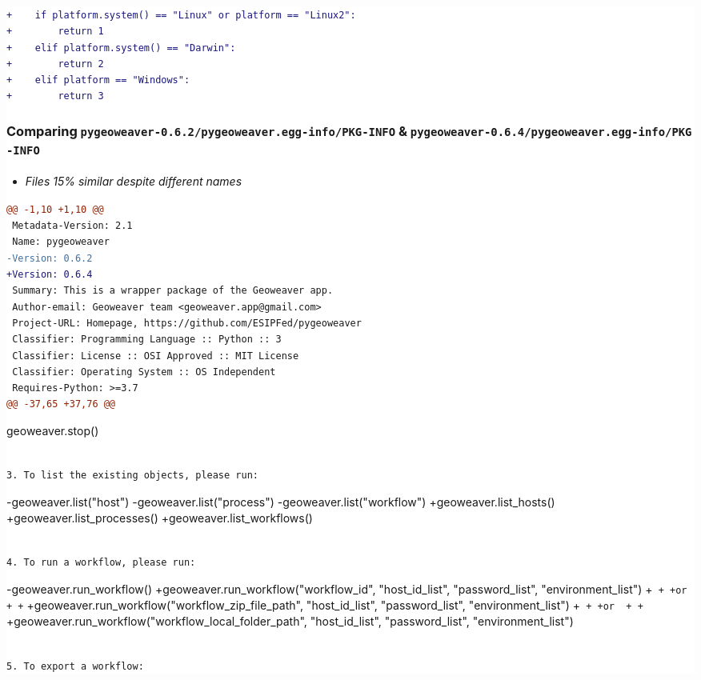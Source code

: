 ```diff
+    if platform.system() == "Linux" or platform == "Linux2":
+        return 1
+    elif platform.system() == "Darwin":
+        return 2
+    elif platform == "Windows":
+        return 3
```

### Comparing `pygeoweaver-0.6.2/pygeoweaver.egg-info/PKG-INFO` & `pygeoweaver-0.6.4/pygeoweaver.egg-info/PKG-INFO`

 * *Files 15% similar despite different names*

```diff
@@ -1,10 +1,10 @@
 Metadata-Version: 2.1
 Name: pygeoweaver
-Version: 0.6.2
+Version: 0.6.4
 Summary: This is a wrapper package of the Geoweaver app.
 Author-email: Geoweaver team <geoweaver.app@gmail.com>
 Project-URL: Homepage, https://github.com/ESIPFed/pygeoweaver
 Classifier: Programming Language :: Python :: 3
 Classifier: License :: OSI Approved :: MIT License
 Classifier: Operating System :: OS Independent
 Requires-Python: >=3.7
@@ -37,65 +37,76 @@
 ```
 geoweaver.stop()
 ```
 
 3. To list the existing objects, please run:
 
 ```
-geoweaver.list("host")
-geoweaver.list("process")
-geoweaver.list("workflow")
+geoweaver.list_hosts()
+geoweaver.list_processes()
+geoweaver.list_workflows()
 ```
 
 4. To run a workflow, please run:
 ```
-geoweaver.run_workflow()
+geoweaver.run_workflow("workflow_id", "host_id_list", "password_list", "environment_list")
+```
+
+or
+
+```
+geoweaver.run_workflow("workflow_zip_file_path", "host_id_list", "password_list", "environment_list")
+```
+
+or 
+
+```
+geoweaver.run_workflow("workflow_local_folder_path", "host_id_list", "password_list", "environment_list")
 ```
 
 5. To export a workflow:
 
 ```